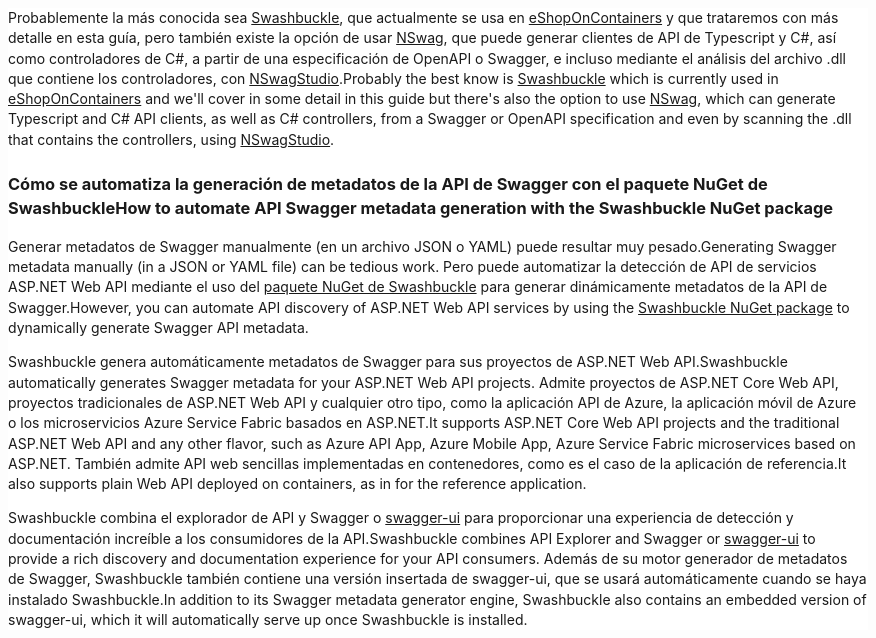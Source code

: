 <span data-ttu-id="c8cc6-240">Probablemente la más conocida sea [Swashbuckle](https://github.com/domaindrivendev/Swashbuckle.AspNetCore), que actualmente se usa en [eShopOnContainers](https://github.com/dotnet-architecture/eShopOnContainers) y que trataremos con más detalle en esta guía, pero también existe la opción de usar [NSwag](https://github.com/RSuter/NSwag), que puede generar clientes de API de Typescript y C\#, así como controladores de C\#, a partir de una especificación de OpenAPI o Swagger, e incluso mediante el análisis del archivo .dll que contiene los controladores, con [NSwagStudio](https://github.com/RSuter/NSwag/wiki/NSwagStudio).</span><span class="sxs-lookup"><span data-stu-id="c8cc6-240">Probably the best know is [Swashbuckle](https://github.com/domaindrivendev/Swashbuckle.AspNetCore) which is currently used in [eShopOnContainers](https://github.com/dotnet-architecture/eShopOnContainers) and we'll cover in some detail in this guide but there's also the option to use [NSwag](https://github.com/RSuter/NSwag), which can generate Typescript and C\# API clients, as well as C\# controllers, from a Swagger or OpenAPI specification and even by scanning the .dll that contains the controllers, using [NSwagStudio](https://github.com/RSuter/NSwag/wiki/NSwagStudio).</span></span>

### <a name="how-to-automate-api-swagger-metadata-generation-with-the-swashbuckle-nuget-package"></a><span data-ttu-id="c8cc6-241">Cómo se automatiza la generación de metadatos de la API de Swagger con el paquete NuGet de Swashbuckle</span><span class="sxs-lookup"><span data-stu-id="c8cc6-241">How to automate API Swagger metadata generation with the Swashbuckle NuGet package</span></span>

<span data-ttu-id="c8cc6-242">Generar metadatos de Swagger manualmente (en un archivo JSON o YAML) puede resultar muy pesado.</span><span class="sxs-lookup"><span data-stu-id="c8cc6-242">Generating Swagger metadata manually (in a JSON or YAML file) can be tedious work.</span></span> <span data-ttu-id="c8cc6-243">Pero puede automatizar la detección de API de servicios ASP.NET Web API mediante el uso del [paquete NuGet de Swashbuckle](https://aka.ms/swashbuckledotnetcore) para generar dinámicamente metadatos de la API de Swagger.</span><span class="sxs-lookup"><span data-stu-id="c8cc6-243">However, you can automate API discovery of ASP.NET Web API services by using the [Swashbuckle NuGet package](https://aka.ms/swashbuckledotnetcore) to dynamically generate Swagger API metadata.</span></span>

<span data-ttu-id="c8cc6-244">Swashbuckle genera automáticamente metadatos de Swagger para sus proyectos de ASP.NET Web API.</span><span class="sxs-lookup"><span data-stu-id="c8cc6-244">Swashbuckle automatically generates Swagger metadata for your ASP.NET Web API projects.</span></span> <span data-ttu-id="c8cc6-245">Admite proyectos de ASP.NET Core Web API, proyectos tradicionales de ASP.NET Web API y cualquier otro tipo, como la aplicación API de Azure, la aplicación móvil de Azure o los microservicios Azure Service Fabric basados en ASP.NET.</span><span class="sxs-lookup"><span data-stu-id="c8cc6-245">It supports ASP.NET Core Web API projects and the traditional ASP.NET Web API and any other flavor, such as Azure API App, Azure Mobile App, Azure Service Fabric microservices based on ASP.NET.</span></span> <span data-ttu-id="c8cc6-246">También admite API web sencillas implementadas en contenedores, como es el caso de la aplicación de referencia.</span><span class="sxs-lookup"><span data-stu-id="c8cc6-246">It also supports plain Web API deployed on containers, as in for the reference application.</span></span>

<span data-ttu-id="c8cc6-247">Swashbuckle combina el explorador de API y Swagger o [swagger-ui](https://github.com/swagger-api/swagger-ui) para proporcionar una experiencia de detección y documentación increíble a los consumidores de la API.</span><span class="sxs-lookup"><span data-stu-id="c8cc6-247">Swashbuckle combines API Explorer and Swagger or [swagger-ui](https://github.com/swagger-api/swagger-ui) to provide a rich discovery and documentation experience for your API consumers.</span></span> <span data-ttu-id="c8cc6-248">Además de su motor generador de metadatos de Swagger, Swashbuckle también contiene una versión insertada de swagger-ui, que se usará automáticamente cuando se haya instalado Swashbuckle.</span><span class="sxs-lookup"><span data-stu-id="c8cc6-248">In addition to its Swagger metadata generator engine, Swashbuckle also contains an embedded version of swagger-ui, which it will automatically serve up once Swashbuckle is installed.</span></span>
